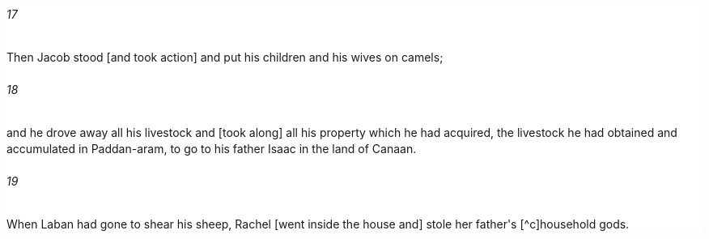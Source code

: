 













###### 17 







Then Jacob stood [and took action] and put his children and his wives on camels; 















###### 18 







and he drove away all his livestock and [took along] all his property which he had acquired, the livestock he had obtained and accumulated in Paddan-aram, to go to his father Isaac in the land of Canaan. 















###### 19 







When Laban had gone to shear his sheep, Rachel [went inside the house and] stole her father's [^c]household gods. 









